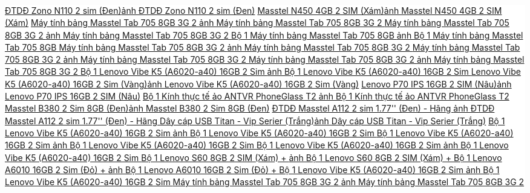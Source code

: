[ĐTDĐ Zono N110 2 sim (Đen)](https://xasaxa.com/v1/pd/dien-thoai-di-dong-dtdd-zono-n110-2-sim-den/7391)[ảnh ĐTDĐ Zono N110 2 sim (Đen)](https://xasaxa.com/v1/storage/dien-thoai-di-dong/dtdd-zono-n110-2-sim-den.jpg) [Masstel N450 4GB 2 SIM (Xám)](https://xasaxa.com/v1/pd/dien-thoai-di-dong-masstel-n450-4gb-2-sim-xam/7390)[ảnh Masstel N450 4GB 2 SIM (Xám)](https://xasaxa.com/v1/storage/dien-thoai-di-dong/masstel-n450-4gb-2-sim-xam.jpg) [Máy tính bảng Masstel Tab 705 8GB 3G 2 ](https://xasaxa.com/v1/pd/may-tinh-bang-may-tinh-bang-masstel-tab-705-8gb-3g-2/7389)[ảnh Máy tính bảng Masstel Tab 705 8GB 3G 2 ](https://xasaxa.com/v1/storage/may-tinh-bang/sqCp_may-tinh-bang-masstel-tab-705-8gb-3g-2.jpg) [Máy tính bảng Masstel Tab 705 8GB 3G 2 ](https://xasaxa.com/v1/pd/may-tinh-bang-may-tinh-bang-masstel-tab-705-8gb-3g-2/7388)[ảnh Máy tính bảng Masstel Tab 705 8GB 3G 2 ](https://xasaxa.com/v1/storage/may-tinh-bang/3zmD_may-tinh-bang-masstel-tab-705-8gb-3g-2.jpg) [Bộ 1 Máy tính bảng Masstel Tab 705 8GB ](https://xasaxa.com/v1/pd/may-tinh-bang-bo-1-may-tinh-bang-masstel-tab-705-8gb/7387)[ảnh Bộ 1 Máy tính bảng Masstel Tab 705 8GB ](https://xasaxa.com/v1/storage/may-tinh-bang/bo-1-may-tinh-bang-masstel-tab-705-8gb.jpg) [Máy tính bảng Masstel Tab 705 8GB 3G 2 ](https://xasaxa.com/v1/pd/may-tinh-bang-may-tinh-bang-masstel-tab-705-8gb-3g-2/7386)[ảnh Máy tính bảng Masstel Tab 705 8GB 3G 2 ](https://xasaxa.com/v1/storage/may-tinh-bang/2ErK_may-tinh-bang-masstel-tab-705-8gb-3g-2.jpg) [Máy tính bảng Masstel Tab 705 8GB 3G 2 ](https://xasaxa.com/v1/pd/may-tinh-bang-may-tinh-bang-masstel-tab-705-8gb-3g-2/7385)[ảnh Máy tính bảng Masstel Tab 705 8GB 3G 2 ](https://xasaxa.com/v1/storage/may-tinh-bang/dUtT_may-tinh-bang-masstel-tab-705-8gb-3g-2.jpg) [Máy tính bảng Masstel Tab 705 8GB 3G 2 ](https://xasaxa.com/v1/pd/may-tinh-bang-may-tinh-bang-masstel-tab-705-8gb-3g-2/7384)[ảnh Máy tính bảng Masstel Tab 705 8GB 3G 2 ](https://xasaxa.com/v1/storage/may-tinh-bang/HDtf_may-tinh-bang-masstel-tab-705-8gb-3g-2.jpg) [Bộ 1 Lenovo Vibe K5 (A6020-a40) 16GB 2 Sim ](https://xasaxa.com/v1/pd/dien-thoai-di-dong-bo-1-lenovo-vibe-k5-a6020-a40-16gb-2-sim/7383)[ảnh Bộ 1 Lenovo Vibe K5 (A6020-a40) 16GB 2 Sim ](https://xasaxa.com/v1/storage/dien-thoai-di-dong/ad15_bo-1-lenovo-vibe-k5-a6020-a40-16gb-2-sim.jpg) [Lenovo Vibe K5 (A6020-a40) 16GB 2 Sim (Vàng)](https://xasaxa.com/v1/pd/dien-thoai-di-dong-lenovo-vibe-k5-a6020-a40-16gb-2-sim-vang/7382)[ảnh Lenovo Vibe K5 (A6020-a40) 16GB 2 Sim (Vàng)](https://xasaxa.com/v1/storage/dien-thoai-di-dong/lenovo-vibe-k5-a6020-a40-16gb-2-sim-vang.jpg) [Lenovo P70 IPS 16GB 2 SIM (Nâu)](https://xasaxa.com/v1/pd/dien-thoai-di-dong-lenovo-p70-ips-16gb-2-sim-nau/7381)[ảnh Lenovo P70 IPS 16GB 2 SIM (Nâu)](https://xasaxa.com/v1/storage/dien-thoai-di-dong/lenovo-p70-ips-16gb-2-sim-nau.jpg) [Bộ 1 Kính thực tế ảo ANTVR PhoneGlass T2 ](https://xasaxa.com/v1/pd/phu-kien-khac-bo-1-kinh-thuc-te-ao-antvr-phoneglass-t2/7380)[ảnh Bộ 1 Kính thực tế ảo ANTVR PhoneGlass T2 ](https://xasaxa.com/v1/storage/phu-kien-dien-thoai-khac/bo-1-kinh-thuc-te-ao-antvr-phoneglass-t2.jpg) [Masstel B380 2 Sim 8GB (Đen)](https://xasaxa.com/v1/pd/dien-thoai-di-dong-masstel-b380-2-sim-8gb-den/7379)[ảnh Masstel B380 2 Sim 8GB (Đen)](https://xasaxa.com/v1/storage/dien-thoai-di-dong/masstel-b380-2-sim-8gb-den.jpg) [ĐTDĐ Masstel A112 2 sim 1.77'' (Đen) - Hãng ](https://xasaxa.com/v1/pd/dien-thoai-di-dong-dtdd-masstel-a112-2-sim-177-den-hang/7378)[ảnh ĐTDĐ Masstel A112 2 sim 1.77'' (Đen) - Hãng ](https://xasaxa.com/v1/storage/dien-thoai-di-dong/dtdd-masstel-a112-2-sim-177-den-hang.jpg) [Dây cáp USB Titan - Vip Serier (Trắng)](https://xasaxa.com/v1/pd/cap-dock-sac-day-cap-usb-titan-vip-serier-trang/7377)[ảnh Dây cáp USB Titan - Vip Serier (Trắng)](https://xasaxa.com/v1/storage/cap-dien-thoai/day-cap-usb-titan-vip-serier-trang.jpg) [Bộ 1 Lenovo Vibe K5 (A6020-a40) 16GB 2 Sim ](https://xasaxa.com/v1/pd/dien-thoai-di-dong-bo-1-lenovo-vibe-k5-a6020-a40-16gb-2-sim/7376)[ảnh Bộ 1 Lenovo Vibe K5 (A6020-a40) 16GB 2 Sim ](https://xasaxa.com/v1/storage/dien-thoai-di-dong/iCml_bo-1-lenovo-vibe-k5-a6020-a40-16gb-2-sim.jpg) [Bộ 1 Lenovo Vibe K5 (A6020-a40) 16GB 2 Sim ](https://xasaxa.com/v1/pd/dien-thoai-di-dong-bo-1-lenovo-vibe-k5-a6020-a40-16gb-2-sim/7375)[ảnh Bộ 1 Lenovo Vibe K5 (A6020-a40) 16GB 2 Sim ](https://xasaxa.com/v1/storage/dien-thoai-di-dong/hJJW_bo-1-lenovo-vibe-k5-a6020-a40-16gb-2-sim.jpg) [Bộ 1 Lenovo Vibe K5 (A6020-a40) 16GB 2 Sim ](https://xasaxa.com/v1/pd/dien-thoai-di-dong-bo-1-lenovo-vibe-k5-a6020-a40-16gb-2-sim/7374)[ảnh Bộ 1 Lenovo Vibe K5 (A6020-a40) 16GB 2 Sim ](https://xasaxa.com/v1/storage/dien-thoai-di-dong/arv9_bo-1-lenovo-vibe-k5-a6020-a40-16gb-2-sim.jpg) [Bộ 1 Lenovo S60 8GB 2 SIM (Xám) + ](https://xasaxa.com/v1/pd/dien-thoai-di-dong-bo-1-lenovo-s60-8gb-2-sim-xam/7373)[ảnh Bộ 1 Lenovo S60 8GB 2 SIM (Xám) + ](https://xasaxa.com/v1/storage/dien-thoai-di-dong/bo-1-lenovo-s60-8gb-2-sim-xam.jpg) [Bộ 1 Lenovo A6010 16GB 2 Sim (Đỏ) + ](https://xasaxa.com/v1/pd/dien-thoai-di-dong-bo-1-lenovo-a6010-16gb-2-sim-do/7372)[ảnh Bộ 1 Lenovo A6010 16GB 2 Sim (Đỏ) + ](https://xasaxa.com/v1/storage/dien-thoai-di-dong/bo-1-lenovo-a6010-16gb-2-sim-do.jpg) [Bộ 1 Lenovo Vibe K5 (A6020-a40) 16GB 2 Sim ](https://xasaxa.com/v1/pd/dien-thoai-di-dong-bo-1-lenovo-vibe-k5-a6020-a40-16gb-2-sim/7371)[ảnh Bộ 1 Lenovo Vibe K5 (A6020-a40) 16GB 2 Sim ](https://xasaxa.com/v1/storage/dien-thoai-di-dong/eBOA_bo-1-lenovo-vibe-k5-a6020-a40-16gb-2-sim.jpg) [Máy tính bảng Masstel Tab 705 8GB 3G 2 ](https://xasaxa.com/v1/pd/may-tinh-bang-may-tinh-bang-masstel-tab-705-8gb-3g-2/7370)[ảnh Máy tính bảng Masstel Tab 705 8GB 3G 2 ](https://xasaxa.com/v1/storage/may-tinh-bang/kZj4_may-tinh-bang-masstel-tab-705-8gb-3g-2.jpg)